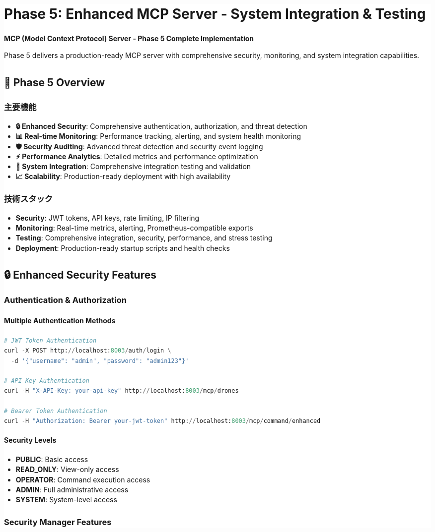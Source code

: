 # Phase 5: Enhanced MCP Server - System Integration & Testing

**MCP (Model Context Protocol) Server - Phase 5 Complete Implementation**

Phase 5 delivers a production-ready MCP server with comprehensive security, monitoring, and system integration capabilities.

## 🎯 Phase 5 Overview

### 主要機能
- **🔒 Enhanced Security**: Comprehensive authentication, authorization, and threat detection
- **📊 Real-time Monitoring**: Performance tracking, alerting, and system health monitoring
- **🛡️ Security Auditing**: Advanced threat detection and security event logging
- **⚡ Performance Analytics**: Detailed metrics and performance optimization
- **🔄 System Integration**: Comprehensive integration testing and validation
- **📈 Scalability**: Production-ready deployment with high availability

### 技術スタック
- **Security**: JWT tokens, API keys, rate limiting, IP filtering
- **Monitoring**: Real-time metrics, alerting, Prometheus-compatible exports
- **Testing**: Comprehensive integration, security, performance, and stress testing
- **Deployment**: Production-ready startup scripts and health checks

## 🔒 Enhanced Security Features

### Authentication & Authorization

#### Multiple Authentication Methods
```python
# JWT Token Authentication
curl -X POST http://localhost:8003/auth/login \
  -d '{"username": "admin", "password": "admin123"}'

# API Key Authentication
curl -H "X-API-Key: your-api-key" http://localhost:8003/mcp/drones

# Bearer Token Authentication  
curl -H "Authorization: Bearer your-jwt-token" http://localhost:8003/mcp/command/enhanced
```

#### Security Levels
- **PUBLIC**: Basic access
- **READ_ONLY**: View-only access
- **OPERATOR**: Command execution access
- **ADMIN**: Full administrative access
- **SYSTEM**: System-level access

### Security Manager Features
